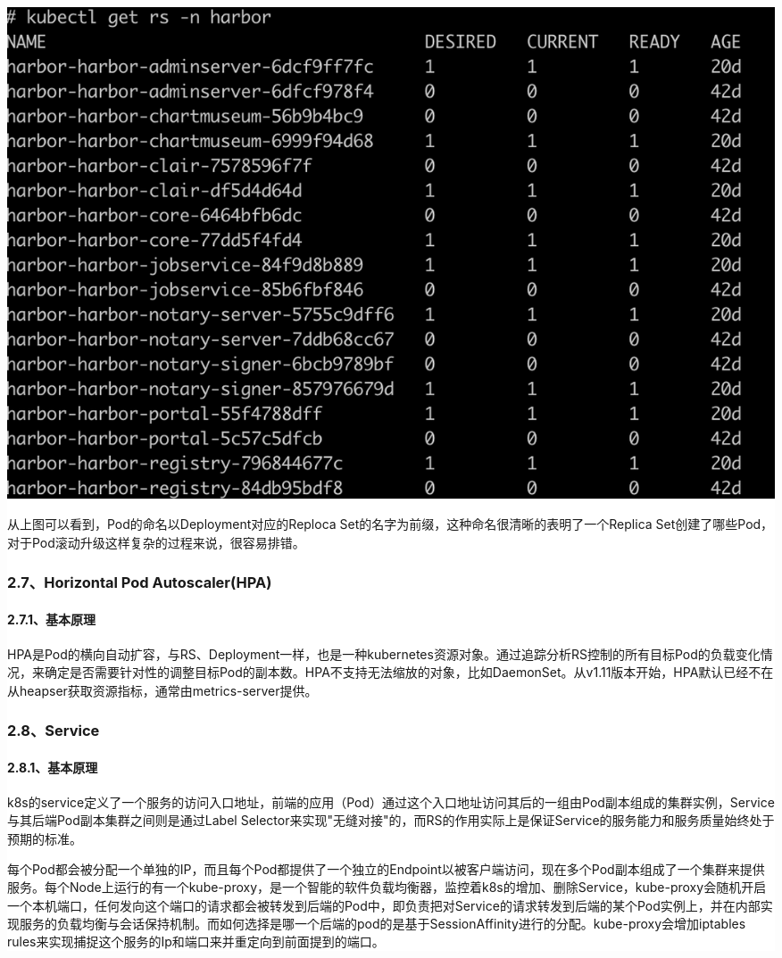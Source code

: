 ![k8s4](../images/k8s4.png)

从上图可以看到，Pod的命名以Deployment对应的Reploca Set的名字为前缀，这种命名很清晰的表明了一个Replica Set创建了哪些Pod，对于Pod滚动升级这样复杂的过程来说，很容易排错。



### 2.7、Horizontal Pod Autoscaler(HPA)

#### 2.7.1、基本原理

​	HPA是Pod的横向自动扩容，与RS、Deployment一样，也是一种kubernetes资源对象。通过追踪分析RS控制的所有目标Pod的负载变化情况，来确定是否需要针对性的调整目标Pod的副本数。HPA不支持无法缩放的对象，比如DaemonSet。从v1.11版本开始，HPA默认已经不在从heapser获取资源指标，通常由metrics-server提供。



### 2.8、Service

#### 2.8.1、基本原理

​	k8s的service定义了一个服务的访问入口地址，前端的应用（Pod）通过这个入口地址访问其后的一组由Pod副本组成的集群实例，Service与其后端Pod副本集群之间则是通过Label Selector来实现"无缝对接"的，而RS的作用实际上是保证Service的服务能力和服务质量始终处于预期的标准。

​	每个Pod都会被分配一个单独的IP，而且每个Pod都提供了一个独立的Endpoint以被客户端访问，现在多个Pod副本组成了一个集群来提供服务。每个Node上运行的有一个kube-proxy，是一个智能的软件负载均衡器，监控着k8s的增加、删除Service，kube-proxy会随机开启一个本机端口，任何发向这个端口的请求都会被转发到后端的Pod中，即负责把对Service的请求转发到后端的某个Pod实例上，并在内部实现服务的负载均衡与会话保持机制。而如何选择是哪一个后端的pod的是基于SessionAffinity进行的分配。kube-proxy会增加iptables rules来实现捕捉这个服务的Ip和端口来并重定向到前面提到的端口。
